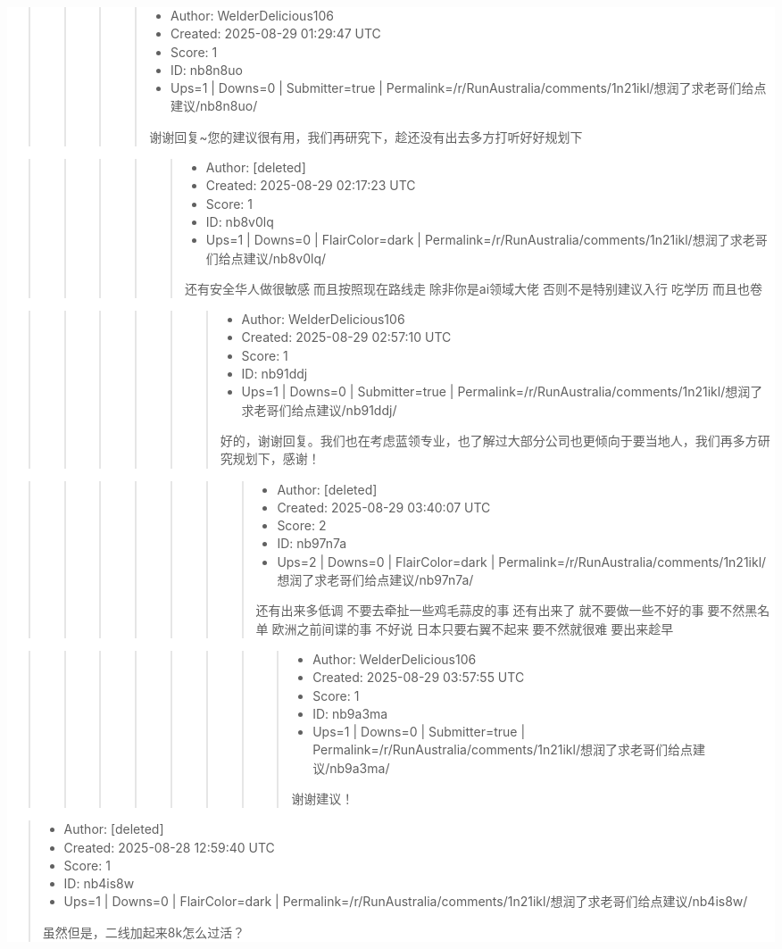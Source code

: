 >>>> - Author: WelderDelicious106
>>>> - Created: 2025-08-29 01:29:47 UTC
>>>> - Score: 1
>>>> - ID: nb8n8uo
>>>> - Ups=1 | Downs=0 | Submitter=true | Permalink=/r/RunAustralia/comments/1n21ikl/想润了求老哥们给点建议/nb8n8uo/
>>>>
>>>> 谢谢回复~您的建议很有用，我们再研究下，趁还没有出去多方打听好好规划下

>>>>> - Author: [deleted]
>>>>> - Created: 2025-08-29 02:17:23 UTC
>>>>> - Score: 1
>>>>> - ID: nb8v0lq
>>>>> - Ups=1 | Downs=0 | FlairColor=dark | Permalink=/r/RunAustralia/comments/1n21ikl/想润了求老哥们给点建议/nb8v0lq/
>>>>>
>>>>> 还有安全华人做很敏感 而且按照现在路线走 除非你是ai领域大佬 否则不是特别建议入行 吃学历 而且也卷

>>>>>> - Author: WelderDelicious106
>>>>>> - Created: 2025-08-29 02:57:10 UTC
>>>>>> - Score: 1
>>>>>> - ID: nb91ddj
>>>>>> - Ups=1 | Downs=0 | Submitter=true | Permalink=/r/RunAustralia/comments/1n21ikl/想润了求老哥们给点建议/nb91ddj/
>>>>>>
>>>>>> 好的，谢谢回复。我们也在考虑蓝领专业，也了解过大部分公司也更倾向于要当地人，我们再多方研究规划下，感谢！

>>>>>>> - Author: [deleted]
>>>>>>> - Created: 2025-08-29 03:40:07 UTC
>>>>>>> - Score: 2
>>>>>>> - ID: nb97n7a
>>>>>>> - Ups=2 | Downs=0 | FlairColor=dark | Permalink=/r/RunAustralia/comments/1n21ikl/想润了求老哥们给点建议/nb97n7a/
>>>>>>>
>>>>>>> 还有出来多低调 不要去牵扯一些鸡毛蒜皮的事 还有出来了 就不要做一些不好的事 要不然黑名单 欧洲之前间谍的事 不好说 日本只要右翼不起来 要不然就很难 要出来趁早

>>>>>>>> - Author: WelderDelicious106
>>>>>>>> - Created: 2025-08-29 03:57:55 UTC
>>>>>>>> - Score: 1
>>>>>>>> - ID: nb9a3ma
>>>>>>>> - Ups=1 | Downs=0 | Submitter=true | Permalink=/r/RunAustralia/comments/1n21ikl/想润了求老哥们给点建议/nb9a3ma/
>>>>>>>>
>>>>>>>> 谢谢建议！

> - Author: [deleted]
> - Created: 2025-08-28 12:59:40 UTC
> - Score: 1
> - ID: nb4is8w
> - Ups=1 | Downs=0 | FlairColor=dark | Permalink=/r/RunAustralia/comments/1n21ikl/想润了求老哥们给点建议/nb4is8w/
>
> 虽然但是，二线加起来8k怎么过活？
